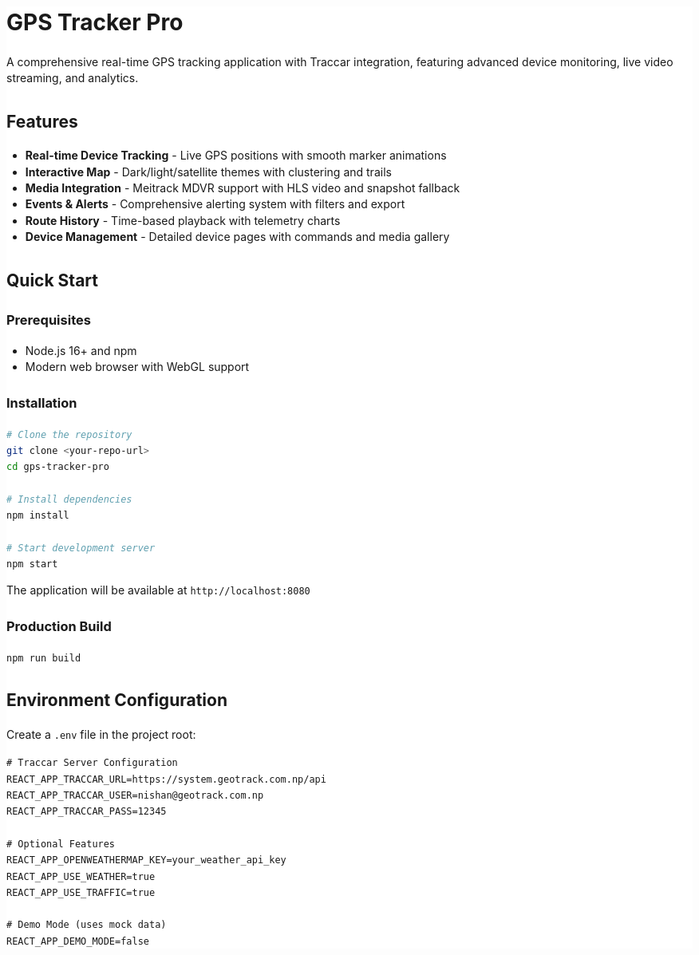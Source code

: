 # GPS Tracker Pro

A comprehensive real-time GPS tracking application with Traccar integration, featuring advanced device monitoring, live video streaming, and analytics.

## Features

- **Real-time Device Tracking** - Live GPS positions with smooth marker animations
- **Interactive Map** - Dark/light/satellite themes with clustering and trails
- **Media Integration** - Meitrack MDVR support with HLS video and snapshot fallback
- **Events & Alerts** - Comprehensive alerting system with filters and export
- **Route History** - Time-based playback with telemetry charts
- **Device Management** - Detailed device pages with commands and media gallery

## Quick Start

### Prerequisites

- Node.js 16+ and npm
- Modern web browser with WebGL support

### Installation

```bash
# Clone the repository
git clone <your-repo-url>
cd gps-tracker-pro

# Install dependencies
npm install

# Start development server
npm start
```

The application will be available at `http://localhost:8080`

### Production Build

```bash
npm run build
```

## Environment Configuration

Create a `.env` file in the project root:

```env
# Traccar Server Configuration
REACT_APP_TRACCAR_URL=https://system.geotrack.com.np/api
REACT_APP_TRACCAR_USER=nishan@geotrack.com.np
REACT_APP_TRACCAR_PASS=12345

# Optional Features
REACT_APP_OPENWEATHERMAP_KEY=your_weather_api_key
REACT_APP_USE_WEATHER=true
REACT_APP_USE_TRAFFIC=true

# Demo Mode (uses mock data)
REACT_APP_DEMO_MODE=false
```
